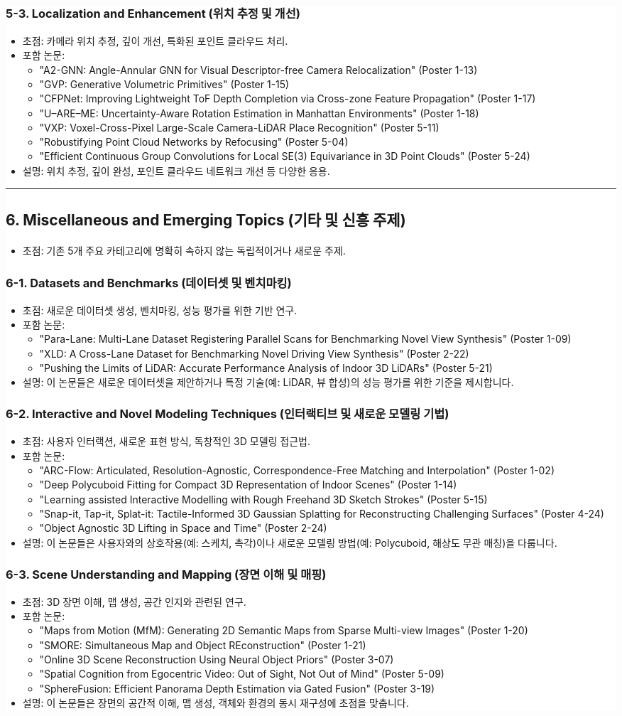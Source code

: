 ### **5-3. Localization and Enhancement (위치 추정 및 개선)**

- 초점: 카메라 위치 추정, 깊이 개선, 특화된 포인트 클라우드 처리.
- 포함 논문:
    - "A2-GNN: Angle-Annular GNN for Visual Descriptor-free Camera Relocalization" (Poster 1-13)
    - "GVP: Generative Volumetric Primitives" (Poster 1-15)
    - "CFPNet: Improving Lightweight ToF Depth Completion via Cross-zone Feature Propagation" (Poster 1-17)
    - "U–ARE–ME: Uncertainty-Aware Rotation Estimation in Manhattan Environments" (Poster 1-18)
    - "VXP: Voxel-Cross-Pixel Large-Scale Camera-LiDAR Place Recognition" (Poster 5-11)
    - "Robustifying Point Cloud Networks by Refocusing" (Poster 5-04)
    - "Efficient Continuous Group Convolutions for Local SE(3) Equivariance in 3D Point Clouds" (Poster 5-24)
- 설명: 위치 추정, 깊이 완성, 포인트 클라우드 네트워크 개선 등 다양한 응용.

---

## **6. Miscellaneous and Emerging Topics (기타 및 신흥 주제)**

- 초점: 기존 5개 주요 카테고리에 명확히 속하지 않는 독립적이거나 새로운 주제.

### **6-1. Datasets and Benchmarks (데이터셋 및 벤치마킹)**

- 초점: 새로운 데이터셋 생성, 벤치마킹, 성능 평가를 위한 기반 연구.
- 포함 논문:
    - "Para-Lane: Multi-Lane Dataset Registering Parallel Scans for Benchmarking Novel View Synthesis" (Poster 1-09)
    - "XLD: A Cross-Lane Dataset for Benchmarking Novel Driving View Synthesis" (Poster 2-22)
    - "Pushing the Limits of LiDAR: Accurate Performance Analysis of Indoor 3D LiDARs" (Poster 5-21)
- 설명: 이 논문들은 새로운 데이터셋을 제안하거나 특정 기술(예: LiDAR, 뷰 합성)의 성능 평가를 위한 기준을 제시합니다.

### **6-2. Interactive and Novel Modeling Techniques (인터랙티브 및 새로운 모델링 기법)**

- 초점: 사용자 인터랙션, 새로운 표현 방식, 독창적인 3D 모델링 접근법.
- 포함 논문:
    - "ARC-Flow: Articulated, Resolution-Agnostic, Correspondence-Free Matching and Interpolation" (Poster 1-02)
    - "Deep Polycuboid Fitting for Compact 3D Representation of Indoor Scenes" (Poster 1-14)
    - "Learning assisted Interactive Modelling with Rough Freehand 3D Sketch Strokes" (Poster 5-15)
    - "Snap-it, Tap-it, Splat-it: Tactile-Informed 3D Gaussian Splatting for Reconstructing Challenging Surfaces" (Poster 4-24)
    - "Object Agnostic 3D Lifting in Space and Time" (Poster 2-24)
- 설명: 이 논문들은 사용자와의 상호작용(예: 스케치, 촉각)이나 새로운 모델링 방법(예: Polycuboid, 해상도 무관 매칭)을 다룹니다.

### **6-3. Scene Understanding and Mapping (장면 이해 및 매핑)**

- 초점: 3D 장면 이해, 맵 생성, 공간 인지와 관련된 연구.
- 포함 논문:
    - "Maps from Motion (MfM): Generating 2D Semantic Maps from Sparse Multi-view Images" (Poster 1-20)
    - "SMORE: Simultaneous Map and Object REconstruction" (Poster 1-21)
    - "Online 3D Scene Reconstruction Using Neural Object Priors" (Poster 3-07)
    - "Spatial Cognition from Egocentric Video: Out of Sight, Not Out of Mind" (Poster 5-09)
    - "SphereFusion: Efficient Panorama Depth Estimation via Gated Fusion" (Poster 3-19)
- 설명: 이 논문들은 장면의 공간적 이해, 맵 생성, 객체와 환경의 동시 재구성에 초점을 맞춥니다.

